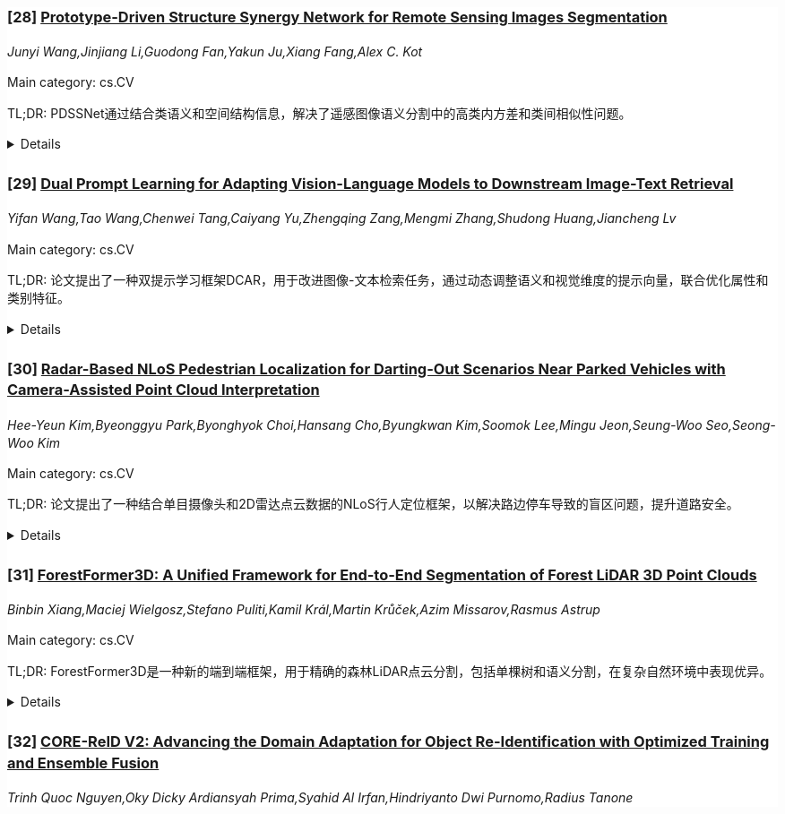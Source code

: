 
### [28] [Prototype-Driven Structure Synergy Network for Remote Sensing Images Segmentation](https://arxiv.org/abs/2508.04022)
*Junyi Wang,Jinjiang Li,Guodong Fan,Yakun Ju,Xiang Fang,Alex C. Kot*

Main category: cs.CV

TL;DR: PDSSNet通过结合类语义和空间结构信息，解决了遥感图像语义分割中的高类内方差和类间相似性问题。


<details><summary>Details</summary></details>


### [29] [Dual Prompt Learning for Adapting Vision-Language Models to Downstream Image-Text Retrieval](https://arxiv.org/abs/2508.04028)
*Yifan Wang,Tao Wang,Chenwei Tang,Caiyang Yu,Zhengqing Zang,Mengmi Zhang,Shudong Huang,Jiancheng Lv*

Main category: cs.CV

TL;DR: 论文提出了一种双提示学习框架DCAR，用于改进图像-文本检索任务，通过动态调整语义和视觉维度的提示向量，联合优化属性和类别特征。


<details><summary>Details</summary></details>


### [30] [Radar-Based NLoS Pedestrian Localization for Darting-Out Scenarios Near Parked Vehicles with Camera-Assisted Point Cloud Interpretation](https://arxiv.org/abs/2508.04033)
*Hee-Yeun Kim,Byeonggyu Park,Byonghyok Choi,Hansang Cho,Byungkwan Kim,Soomok Lee,Mingu Jeon,Seung-Woo Seo,Seong-Woo Kim*

Main category: cs.CV

TL;DR: 论文提出了一种结合单目摄像头和2D雷达点云数据的NLoS行人定位框架，以解决路边停车导致的盲区问题，提升道路安全。


<details><summary>Details</summary></details>


### [31] [ForestFormer3D: A Unified Framework for End-to-End Segmentation of Forest LiDAR 3D Point Clouds](https://arxiv.org/abs/2506.16991)
*Binbin Xiang,Maciej Wielgosz,Stefano Puliti,Kamil Král,Martin Krůček,Azim Missarov,Rasmus Astrup*

Main category: cs.CV

TL;DR: ForestFormer3D是一种新的端到端框架，用于精确的森林LiDAR点云分割，包括单棵树和语义分割，在复杂自然环境中表现优异。


<details><summary>Details</summary></details>


### [32] [CORE-ReID V2: Advancing the Domain Adaptation for Object Re-Identification with Optimized Training and Ensemble Fusion](https://arxiv.org/abs/2508.04036)
*Trinh Quoc Nguyen,Oky Dicky Ardiansyah Prima,Syahid Al Irfan,Hindriyanto Dwi Purnomo,Radius Tanone*
